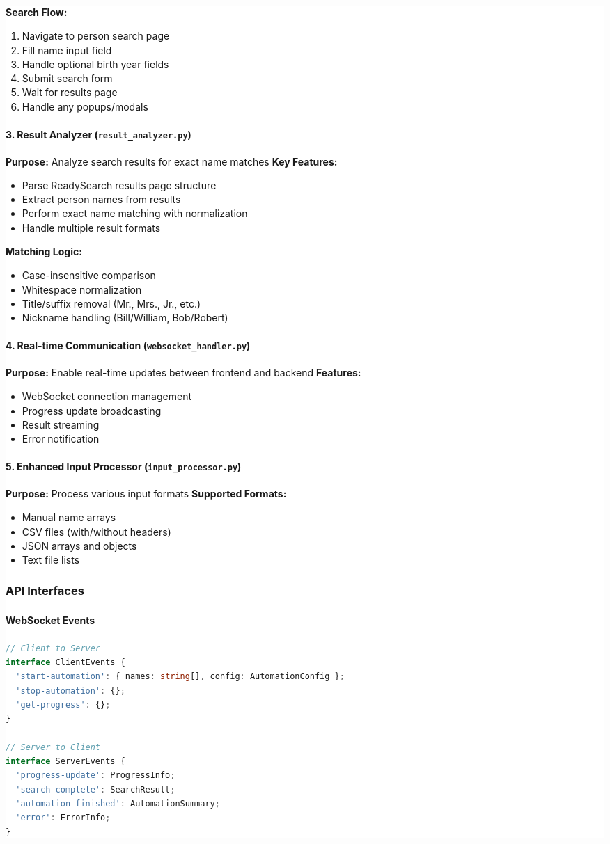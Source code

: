 **Search Flow:**
1. Navigate to person search page
2. Fill name input field
3. Handle optional birth year fields
4. Submit search form
5. Wait for results page
6. Handle any popups/modals

#### 3. Result Analyzer (`result_analyzer.py`)
**Purpose:** Analyze search results for exact name matches
**Key Features:**
- Parse ReadySearch results page structure
- Extract person names from results
- Perform exact name matching with normalization
- Handle multiple result formats

**Matching Logic:**
- Case-insensitive comparison
- Whitespace normalization
- Title/suffix removal (Mr., Mrs., Jr., etc.)
- Nickname handling (Bill/William, Bob/Robert)

#### 4. Real-time Communication (`websocket_handler.py`)
**Purpose:** Enable real-time updates between frontend and backend
**Features:**
- WebSocket connection management
- Progress update broadcasting
- Result streaming
- Error notification

#### 5. Enhanced Input Processor (`input_processor.py`)
**Purpose:** Process various input formats
**Supported Formats:**
- Manual name arrays
- CSV files (with/without headers)
- JSON arrays and objects
- Text file lists

### API Interfaces

#### WebSocket Events
```typescript
// Client to Server
interface ClientEvents {
  'start-automation': { names: string[], config: AutomationConfig };
  'stop-automation': {};
  'get-progress': {};
}

// Server to Client  
interface ServerEvents {
  'progress-update': ProgressInfo;
  'search-complete': SearchResult;
  'automation-finished': AutomationSummary;
  'error': ErrorInfo;
}
```
